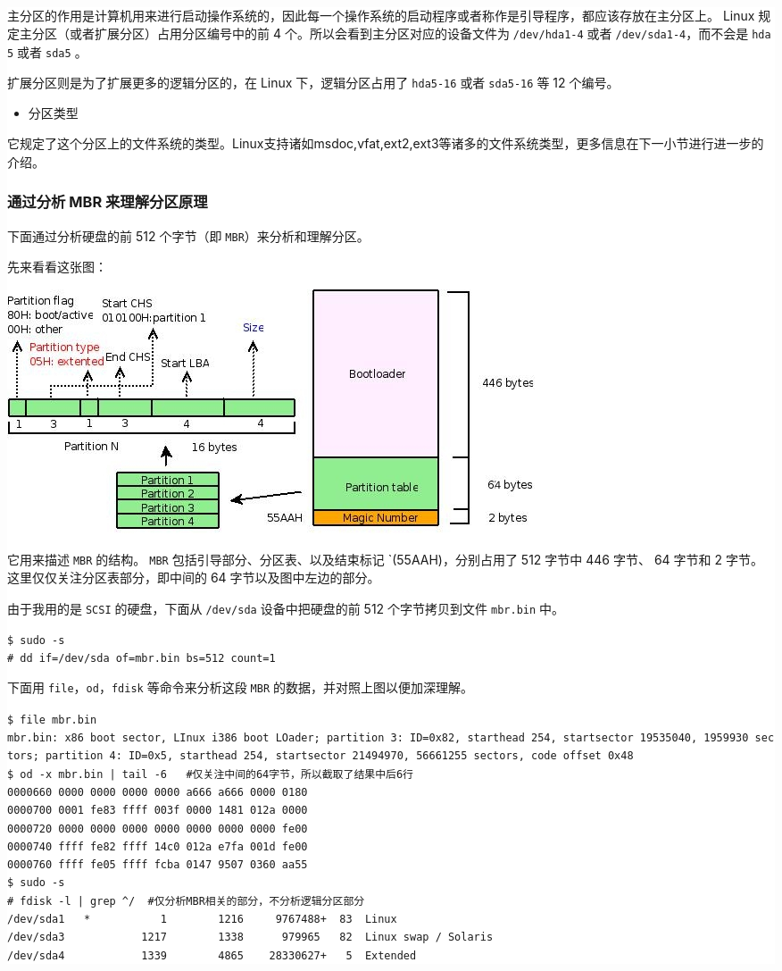主分区的作用是计算机用来进行启动操作系统的，因此每一个操作系统的启动程序或者称作是引导程序，都应该存放在主分区上。 Linux 规定主分区（或者扩展分区）占用分区编号中的前 4 个。所以会看到主分区对应的设备文件为 `/dev/hda1-4` 或者 `/dev/sda1-4`，而不会是 `hda5` 或者 `sda5` 。

扩展分区则是为了扩展更多的逻辑分区的，在 Linux 下，逻辑分区占用了 `hda5-16` 或者 `sda5-16` 等 12 个编号。

-   分区类型

它规定了这个分区上的文件系统的类型。Linux支持诸如msdoc,vfat,ext2,ext3等诸多的文件系统类型，更多信息在下一小节进行进一步的介绍。

<span id="toc_23937_24032_12"></span>
### 通过分析 MBR 来理解分区原理

下面通过分析硬盘的前 512 个字节（即 `MBR`）来分析和理解分区。

先来看看这张图：

![MBR Architecture](pic/MBR_Architecture.jpg)

它用来描述 `MBR` 的结构。 `MBR` 包括引导部分、分区表、以及结束标记 `(55AAH)，分别占用了 512 字节中 446 字节、 64 字节和 2 字节。这里仅仅关注分区表部分，即中间的 64 字节以及图中左边的部分。

由于我用的是 `SCSI` 的硬盘，下面从 `/dev/sda` 设备中把硬盘的前 512 个字节拷贝到文件 `mbr.bin` 中。

    $ sudo -s
    # dd if=/dev/sda of=mbr.bin bs=512 count=1

下面用 `file`，`od`，`fdisk` 等命令来分析这段 `MBR` 的数据，并对照上图以便加深理解。

    $ file mbr.bin
    mbr.bin: x86 boot sector, LInux i386 boot LOader; partition 3: ID=0x82, starthead 254, startsector 19535040, 1959930 sectors; partition 4: ID=0x5, starthead 254, startsector 21494970, 56661255 sectors, code offset 0x48
    $ od -x mbr.bin | tail -6   #仅关注中间的64字节，所以截取了结果中后6行
    0000660 0000 0000 0000 0000 a666 a666 0000 0180
    0000700 0001 fe83 ffff 003f 0000 1481 012a 0000
    0000720 0000 0000 0000 0000 0000 0000 0000 fe00
    0000740 ffff fe82 ffff 14c0 012a e7fa 001d fe00
    0000760 ffff fe05 ffff fcba 0147 9507 0360 aa55
    $ sudo -s
    # fdisk -l | grep ^/  #仅分析MBR相关的部分，不分析逻辑分区部分
    /dev/sda1   *           1        1216     9767488+  83  Linux
    /dev/sda3            1217        1338      979965   82  Linux swap / Solaris
    /dev/sda4            1339        4865    28330627+   5  Extended
